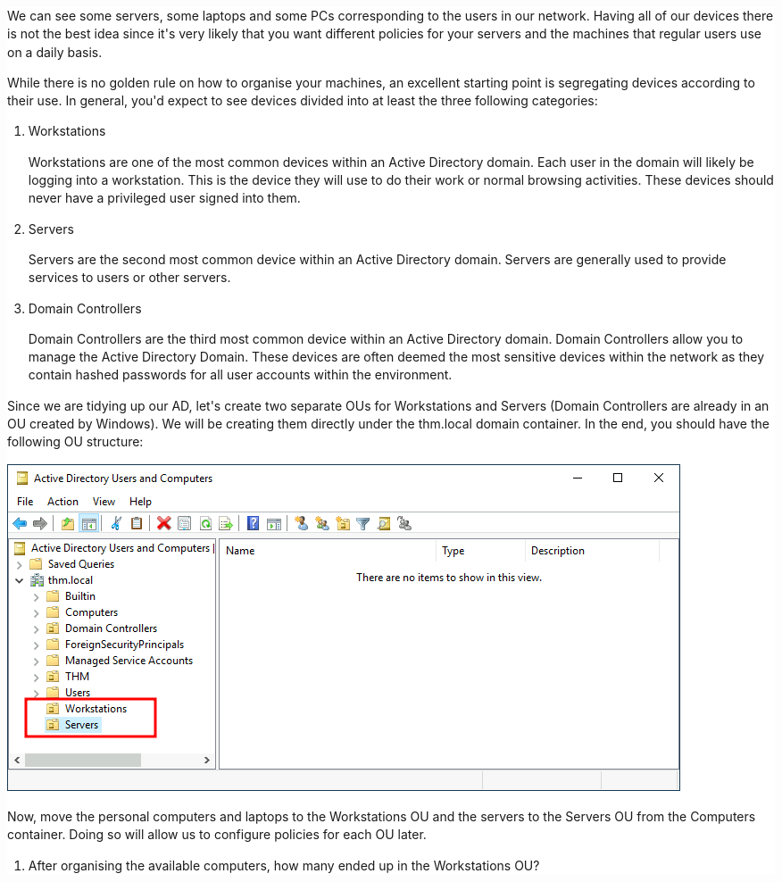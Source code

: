 
We can see some servers, some laptops and some PCs corresponding to the users in our network. Having all of our devices there is not the best idea since it's very likely that you want different policies for your servers and the machines that regular users use on a daily basis.

While there is no golden rule on how to organise your machines, an excellent starting point is segregating devices according to their use. In general, you'd expect to see devices divided into at least the three following categories:

1. Workstations

    Workstations are one of the most common devices within an Active Directory domain. Each user in the domain will likely be logging into a workstation. This is the device they will use to do their work or normal browsing activities. These devices should never have a privileged user signed into them.

2. Servers

    Servers are the second most common device within an Active Directory domain. Servers are generally used to provide services to users or other servers.

3. Domain Controllers

    Domain Controllers are the third most common device within an Active Directory domain. Domain Controllers allow you to manage the Active Directory Domain. These devices are often deemed the most sensitive devices within the network as they contain hashed passwords for all user accounts within the environment.

Since we are tidying up our AD, let's create two separate OUs for Workstations and Servers (Domain Controllers are already in an OU created by Windows). We will be creating them directly under the thm.local domain container. In the end, you should have the following OU structure:

![img](/assets/img/adb13.png)

Now, move the personal computers and laptops to the Workstations OU and the servers to the Servers OU from the Computers container. Doing so will allow us to configure policies for each OU later.

1. After organising the available computers, how many ended up in the Workstations OU?

